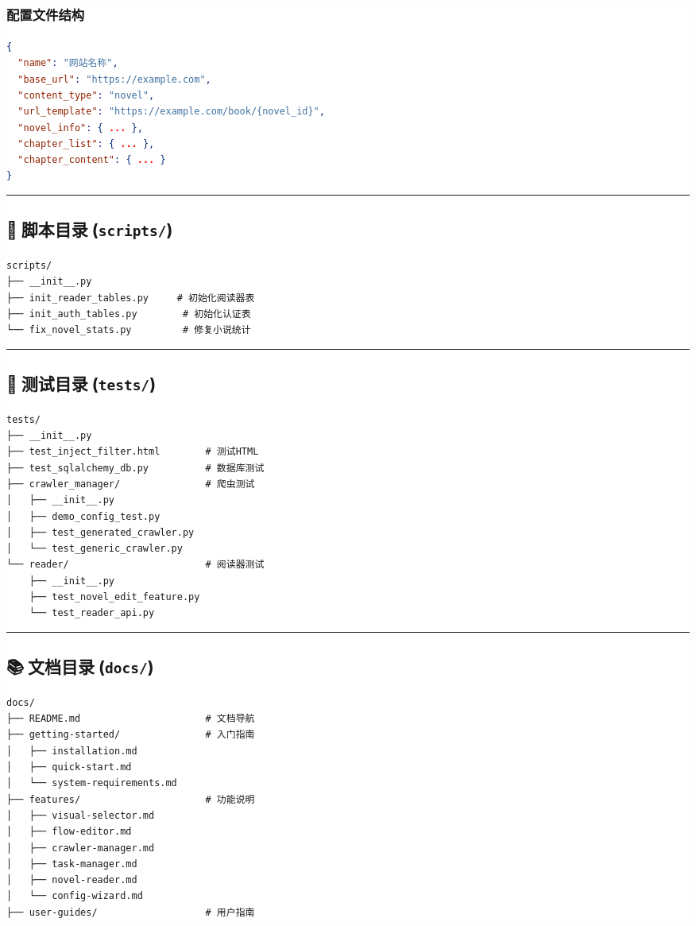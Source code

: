 ### 配置文件结构

```json
{
  "name": "网站名称",
  "base_url": "https://example.com",
  "content_type": "novel",
  "url_template": "https://example.com/book/{novel_id}",
  "novel_info": { ... },
  "chapter_list": { ... },
  "chapter_content": { ... }
}
```

---

## 🔧 脚本目录 (`scripts/`)

```
scripts/
├── __init__.py
├── init_reader_tables.py     # 初始化阅读器表
├── init_auth_tables.py        # 初始化认证表
└── fix_novel_stats.py         # 修复小说统计
```

---

## 🧪 测试目录 (`tests/`)

```
tests/
├── __init__.py
├── test_inject_filter.html        # 测试HTML
├── test_sqlalchemy_db.py          # 数据库测试
├── crawler_manager/               # 爬虫测试
│   ├── __init__.py
│   ├── demo_config_test.py
│   ├── test_generated_crawler.py
│   └── test_generic_crawler.py
└── reader/                        # 阅读器测试
    ├── __init__.py
    ├── test_novel_edit_feature.py
    └── test_reader_api.py
```

---

## 📚 文档目录 (`docs/`)

```
docs/
├── README.md                      # 文档导航
├── getting-started/               # 入门指南
│   ├── installation.md
│   ├── quick-start.md
│   └── system-requirements.md
├── features/                      # 功能说明
│   ├── visual-selector.md
│   ├── flow-editor.md
│   ├── crawler-manager.md
│   ├── task-manager.md
│   ├── novel-reader.md
│   └── config-wizard.md
├── user-guides/                   # 用户指南
```